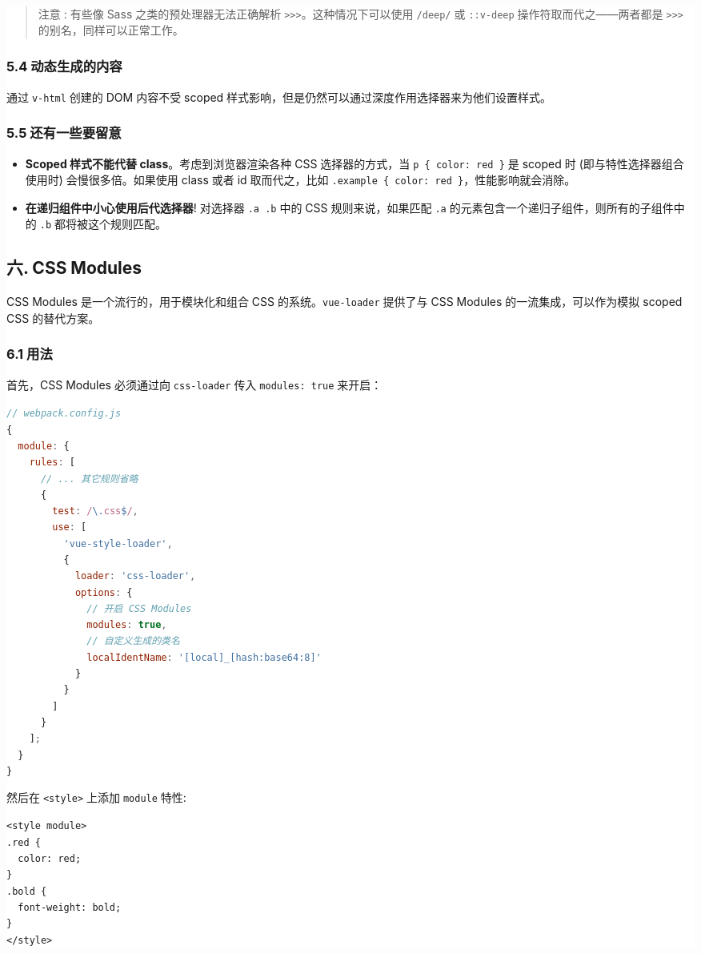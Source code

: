 > 注意 : 有些像 Sass 之类的预处理器无法正确解析 `>>>`。这种情况下可以使用 `/deep/` 或 `::v-deep` 操作符取而代之——两者都是 `>>>` 的别名，同样可以正常工作。

### 5.4 动态生成的内容

通过 `v-html` 创建的 DOM 内容不受 scoped 样式影响，但是仍然可以通过深度作用选择器来为他们设置样式。

### 5.5 还有一些要留意

- **Scoped 样式不能代替 class**。考虑到浏览器渲染各种 CSS 选择器的方式，当 `p { color: red }` 是 scoped 时 (即与特性选择器组合使用时) 会慢很多倍。如果使用 class 或者 id 取而代之，比如 `.example { color: red }`，性能影响就会消除。

- **在递归组件中小心使用后代选择器**! 对选择器 `.a .b` 中的 CSS 规则来说，如果匹配 `.a` 的元素包含一个递归子组件，则所有的子组件中的 `.b` 都将被这个规则匹配。

## 六. CSS Modules

CSS Modules 是一个流行的，用于模块化和组合 CSS 的系统。`vue-loader` 提供了与 CSS Modules 的一流集成，可以作为模拟 scoped CSS 的替代方案。

### 6.1 用法

首先，CSS Modules 必须通过向 `css-loader` 传入 `modules: true` 来开启：

```js
// webpack.config.js
{
  module: {
    rules: [
      // ... 其它规则省略
      {
        test: /\.css$/,
        use: [
          'vue-style-loader',
          {
            loader: 'css-loader',
            options: {
              // 开启 CSS Modules
              modules: true,
              // 自定义生成的类名
              localIdentName: '[local]_[hash:base64:8]'
            }
          }
        ]
      }
    ];
  }
}
```

然后在 `<style>` 上添加 `module` 特性:

```vue
<style module>
.red {
  color: red;
}
.bold {
  font-weight: bold;
}
</style>
```
